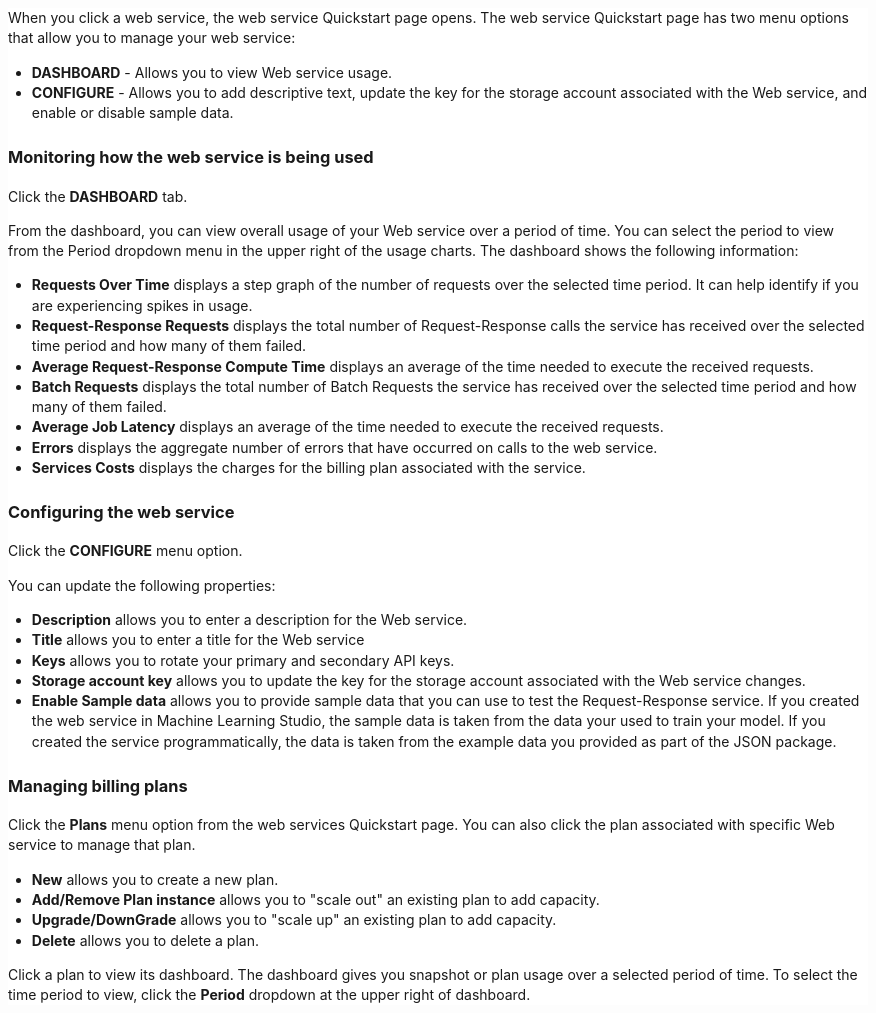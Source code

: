 When you click a web service, the web service Quickstart page opens. The web service Quickstart page has two menu options that allow you to manage your web service:

- **DASHBOARD** - Allows you to view Web service usage.
- **CONFIGURE** - Allows you to add descriptive text, update the key for the storage account associated with the Web service, and enable or disable sample data.

### Monitoring how the web service is being used ###

Click the **DASHBOARD** tab.

From the dashboard, you can view overall usage of your Web service over a period of time. You can select the period to view from the Period dropdown menu in the upper right of the usage charts. The dashboard shows the following information:

- **Requests Over Time** displays a step graph of the number of requests over the selected time period. It can help identify if you are experiencing spikes in usage.
- **Request-Response Requests** displays the total number of Request-Response calls the service has received over the selected time period and how many of them failed.
- **Average Request-Response Compute Time** displays an average of the time needed to execute the received requests.
- **Batch Requests** displays the total number of Batch Requests the service has received over the selected time period and how many of them failed.
- **Average Job Latency** displays an average of the time needed to execute the received requests.
- **Errors** displays the aggregate number of errors that have occurred on calls to the web service.
- **Services Costs** displays the charges for the billing plan associated with the service.

### Configuring the web service ###

Click the **CONFIGURE** menu option.

You can update the following properties:

* **Description** allows you to enter a description for the Web service.
* **Title** allows you to enter a title for the Web service
* **Keys** allows you to rotate your primary and secondary API keys.
* **Storage account key** allows you to update the key for the storage account associated with the Web service changes. 
* **Enable Sample data** allows you to provide sample data that you can use to test the Request-Response service. If you created the web service in Machine Learning Studio, the sample data is taken from the data your used to train your model. If you created the service programmatically, the data is taken from the example data you provided as part of the JSON package.

### Managing billing plans ###

Click the **Plans** menu option from the web services Quickstart page. You can also click the plan associated with specific Web service to manage that plan.

* **New** allows you to create a new plan.
* **Add/Remove Plan instance** allows you to "scale out" an existing plan to add capacity.
* **Upgrade/DownGrade** allows you to "scale up" an existing plan to add capacity.
* **Delete** allows you to delete a plan.

Click a plan to view its dashboard. The dashboard gives you snapshot or plan usage over a selected period of time. To select the time period to view, click the **Period** dropdown at the upper right of dashboard. 
